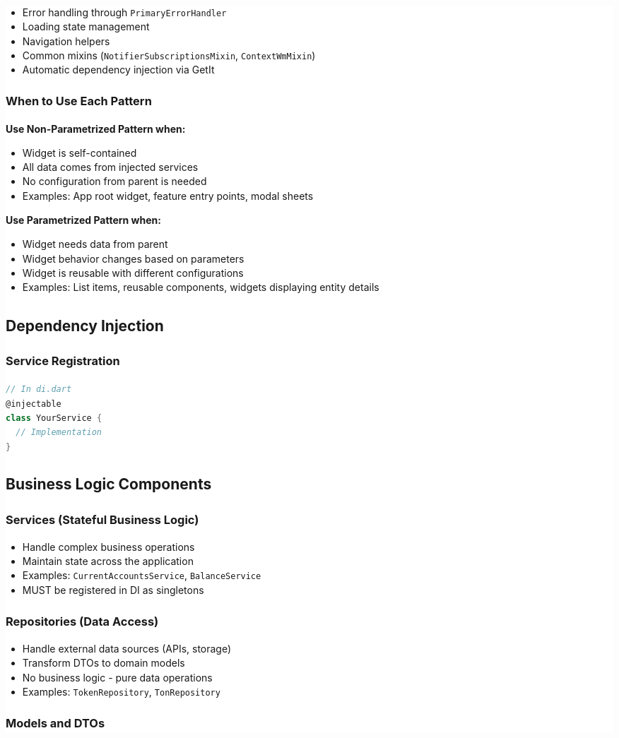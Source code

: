 - Error handling through `PrimaryErrorHandler`
- Loading state management
- Navigation helpers
- Common mixins (`NotifierSubscriptionsMixin`, `ContextWmMixin`)
- Automatic dependency injection via GetIt

### When to Use Each Pattern

**Use Non-Parametrized Pattern when:**

- Widget is self-contained
- All data comes from injected services
- No configuration from parent is needed
- Examples: App root widget, feature entry points, modal sheets

**Use Parametrized Pattern when:**

- Widget needs data from parent
- Widget behavior changes based on parameters
- Widget is reusable with different configurations
- Examples: List items, reusable components, widgets displaying entity details

## Dependency Injection

### Service Registration

```dart
// In di.dart
@injectable
class YourService {
  // Implementation
}
```

## Business Logic Components

### Services (Stateful Business Logic)

- Handle complex business operations
- Maintain state across the application
- Examples: `CurrentAccountsService`, `BalanceService`
- MUST be registered in DI as singletons

### Repositories (Data Access)

- Handle external data sources (APIs, storage)
- Transform DTOs to domain models
- No business logic - pure data operations
- Examples: `TokenRepository`, `TonRepository`

### Models and DTOs
